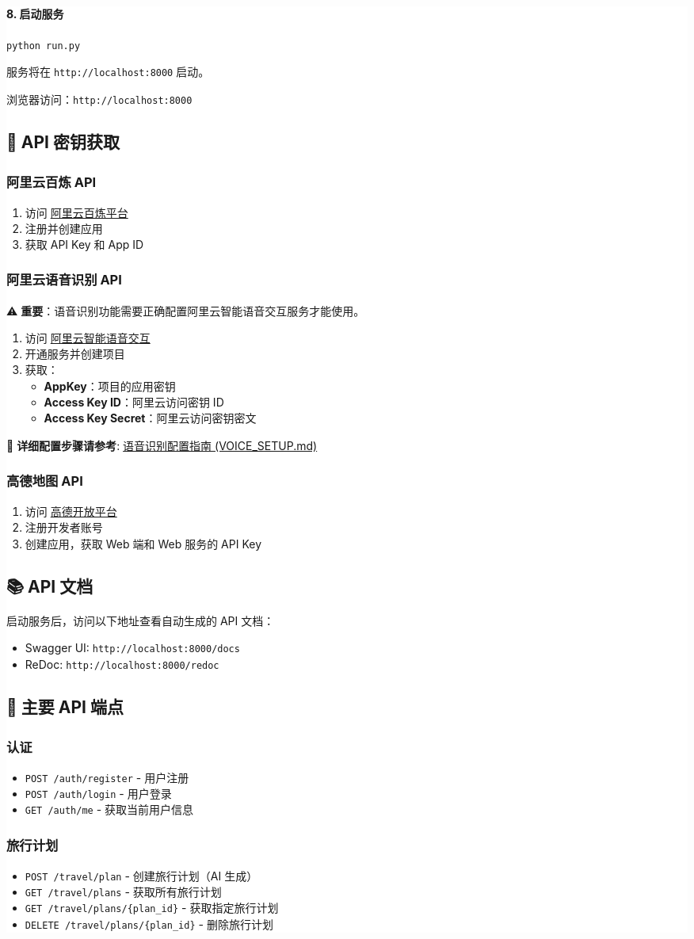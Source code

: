 #### 8. 启动服务

```bash
python run.py
```

服务将在 `http://localhost:8000` 启动。

浏览器访问：`http://localhost:8000`

## 🔑 API 密钥获取

### 阿里云百炼 API

1. 访问 [阿里云百炼平台](https://www.aliyun.com/product/bailian)
2. 注册并创建应用
3. 获取 API Key 和 App ID

### 阿里云语音识别 API

⚠️ **重要**：语音识别功能需要正确配置阿里云智能语音交互服务才能使用。

1. 访问 [阿里云智能语音交互](https://www.aliyun.com/product/nls)
2. 开通服务并创建项目
3. 获取：
   - **AppKey**：项目的应用密钥
   - **Access Key ID**：阿里云访问密钥 ID
   - **Access Key Secret**：阿里云访问密钥密文

📖 **详细配置步骤请参考**: [语音识别配置指南 (VOICE_SETUP.md)](VOICE_SETUP.md)

### 高德地图 API

1. 访问 [高德开放平台](https://lbs.amap.com/)
2. 注册开发者账号
3. 创建应用，获取 Web 端和 Web 服务的 API Key

## 📚 API 文档

启动服务后，访问以下地址查看自动生成的 API 文档：

- Swagger UI: `http://localhost:8000/docs`
- ReDoc: `http://localhost:8000/redoc`

## 🎯 主要 API 端点

### 认证
- `POST /auth/register` - 用户注册
- `POST /auth/login` - 用户登录
- `GET /auth/me` - 获取当前用户信息

### 旅行计划
- `POST /travel/plan` - 创建旅行计划（AI 生成）
- `GET /travel/plans` - 获取所有旅行计划
- `GET /travel/plans/{plan_id}` - 获取指定旅行计划
- `DELETE /travel/plans/{plan_id}` - 删除旅行计划
